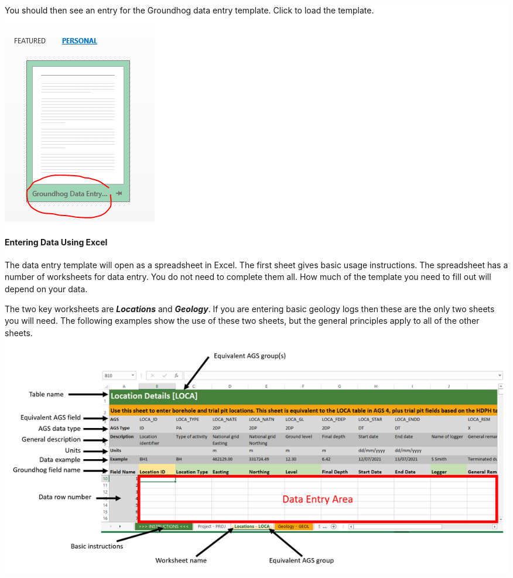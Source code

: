 You should then see an entry for the Groundhog data entry template.
Click to load the template.

![](./media/image163.png)

#### Entering Data Using Excel

The data entry template will open as a spreadsheet in Excel. The first
sheet gives basic usage instructions. The spreadsheet has a number of
worksheets for data entry. You do not need to complete them all. How
much of the template you need to fill out will depend on your data.

The two key worksheets are ***Locations*** and ***Geology***. If you are
entering basic geology logs then these are the only two sheets you will
need. The following examples show the use of these two sheets, but the
general principles apply to all of the other sheets.

![](./media/image164.png)
